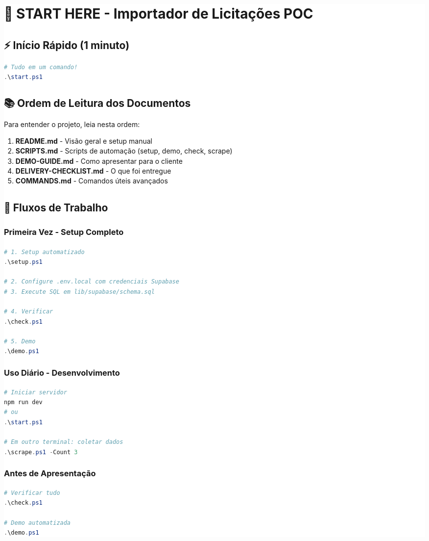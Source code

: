 # 🎯 START HERE - Importador de Licitações POC

## ⚡ Início Rápido (1 minuto)

```powershell
# Tudo em um comando!
.\start.ps1
```

## 📚 Ordem de Leitura dos Documentos

Para entender o projeto, leia nesta ordem:

1. **README.md** - Visão geral e setup manual
2. **SCRIPTS.md** - Scripts de automação (setup, demo, check, scrape)
3. **DEMO-GUIDE.md** - Como apresentar para o cliente
4. **DELIVERY-CHECKLIST.md** - O que foi entregue
5. **COMMANDS.md** - Comandos úteis avançados

## 🚀 Fluxos de Trabalho

### Primeira Vez - Setup Completo
```powershell
# 1. Setup automatizado
.\setup.ps1

# 2. Configure .env.local com credenciais Supabase
# 3. Execute SQL em lib/supabase/schema.sql

# 4. Verificar
.\check.ps1

# 5. Demo
.\demo.ps1
```

### Uso Diário - Desenvolvimento
```powershell
# Iniciar servidor
npm run dev
# ou
.\start.ps1

# Em outro terminal: coletar dados
.\scrape.ps1 -Count 3
```

### Antes de Apresentação
```powershell
# Verificar tudo
.\check.ps1

# Demo automatizada
.\demo.ps1
```

